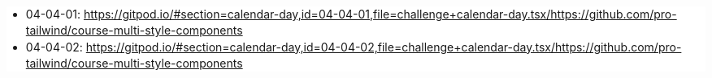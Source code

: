 - 04-04-01: https://gitpod.io/#section=calendar-day,id=04-04-01,file=challenge+calendar-day.tsx/https://github.com/pro-tailwind/course-multi-style-components
- 04-04-02: https://gitpod.io/#section=calendar-day,id=04-04-02,file=challenge+calendar-day.tsx/https://github.com/pro-tailwind/course-multi-style-components
